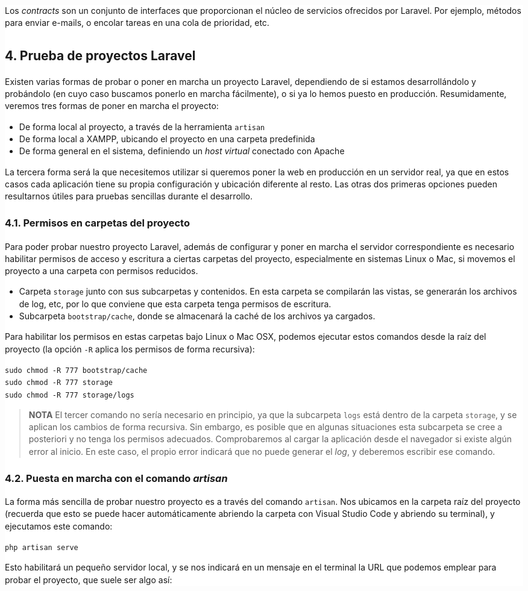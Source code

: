 Los *contracts* son un conjunto de interfaces que proporcionan el núcleo de servicios ofrecidos por Laravel. Por ejemplo, métodos para enviar e-mails, o encolar tareas en una cola de prioridad, etc.

## 4. Prueba de proyectos Laravel

Existen varias formas de probar o poner en marcha un proyecto Laravel, dependiendo de si estamos desarrollándolo y probándolo (en cuyo caso buscamos ponerlo en marcha fácilmente), o si ya lo hemos puesto en producción. Resumidamente, veremos tres formas de poner en marcha el proyecto:

* De forma local al proyecto, a través de la herramienta `artisan`
* De forma local a XAMPP, ubicando el proyecto en una carpeta predefinida
* De forma general en el sistema, definiendo un *host virtual* conectado con Apache

La tercera forma será la que necesitemos utilizar si queremos poner la web en producción en un servidor real, ya que en estos casos cada aplicación tiene su propia configuración y ubicación diferente al resto. Las otras dos primeras opciones pueden resultarnos útiles para pruebas sencillas durante el desarrollo.

### 4.1. Permisos en carpetas del proyecto

Para poder probar nuestro proyecto Laravel, además de configurar y poner en marcha el servidor correspondiente es necesario habilitar permisos de acceso y escritura a ciertas carpetas del proyecto, especialmente en sistemas Linux o Mac, si movemos el proyecto a una carpeta con permisos reducidos.

* Carpeta `storage` junto con sus subcarpetas y contenidos. En esta carpeta se compilarán las vistas, se generarán los archivos de log, etc, por lo que conviene que esta carpeta tenga permisos de escritura.
* Subcarpeta `bootstrap/cache`, donde se almacenará la caché de los archivos ya cargados.

Para habilitar los permisos en estas carpetas bajo Linux o Mac OSX, podemos ejecutar estos comandos desde la raíz del proyecto (la opción `-R` aplica los permisos de forma recursiva):

```
sudo chmod -R 777 bootstrap/cache
sudo chmod -R 777 storage
sudo chmod -R 777 storage/logs
```

> **NOTA** El tercer comando no sería necesario en principio, ya que la subcarpeta `logs` está dentro de la carpeta `storage`, y se aplican los cambios de forma recursiva. Sin embargo, es posible que en algunas situaciones esta subcarpeta se cree a posteriori y no tenga los permisos adecuados. Comprobaremos al cargar la aplicación desde el navegador si existe algún error al inicio. En este caso, el propio error indicará que no puede generar el *log*, y deberemos escribir ese comando.

### 4.2. Puesta en marcha con el comando *artisan*

La forma más sencilla de probar nuestro proyecto es a través del comando `artisan`. Nos ubicamos en la carpeta raíz del proyecto (recuerda que esto se puede hacer automáticamente abriendo la carpeta con Visual Studio Code y abriendo su terminal), y ejecutamos este comando:

```
php artisan serve
```

Esto habilitará un pequeño servidor local, y se nos indicará en un mensaje en el terminal la URL que podemos emplear para probar el proyecto, que suele ser algo así:
